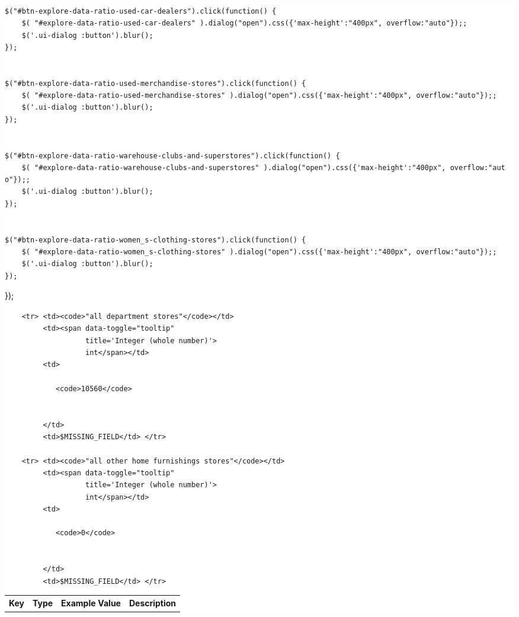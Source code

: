     
    $("#btn-explore-data-ratio-used-car-dealers").click(function() {
        $( "#explore-data-ratio-used-car-dealers" ).dialog("open").css({'max-height':"400px", overflow:"auto"});;
        $('.ui-dialog :button').blur();
    });
        
    
    $("#btn-explore-data-ratio-used-merchandise-stores").click(function() {
        $( "#explore-data-ratio-used-merchandise-stores" ).dialog("open").css({'max-height':"400px", overflow:"auto"});;
        $('.ui-dialog :button').blur();
    });
        
    
    $("#btn-explore-data-ratio-warehouse-clubs-and-superstores").click(function() {
        $( "#explore-data-ratio-warehouse-clubs-and-superstores" ).dialog("open").css({'max-height':"400px", overflow:"auto"});;
        $('.ui-dialog :button').blur();
    });
        
    
    $("#btn-explore-data-ratio-women_s-clothing-stores").click(function() {
        $( "#explore-data-ratio-women_s-clothing-stores" ).dialog("open").css({'max-height':"400px", overflow:"auto"});;
        $('.ui-dialog :button').blur();
    });
        
    
});
</script>

<div id='explore-data-sales' title='Dictionary (64 keys)'>
    <table class='table table-sm table-striped table-bordered' >
        <tr> <th>Key</th> <th>Type</th> <th>Example Value</th> <th>Description</th></tr>
        
        <tr> <td><code>"all department stores"</code></td> 
             <td><span data-toggle="tooltip"
                       title='Integer (whole number)'>
                       int</span></td> 
             <td>
             
                <code>10560</code>
             
                
             </td> 
             <td>$MISSING_FIELD</td> </tr>
        
        <tr> <td><code>"all other home furnishings stores"</code></td> 
             <td><span data-toggle="tooltip"
                       title='Integer (whole number)'>
                       int</span></td> 
             <td>
             
                <code>0</code>
             
                
             </td> 
             <td>$MISSING_FIELD</td> </tr>
        